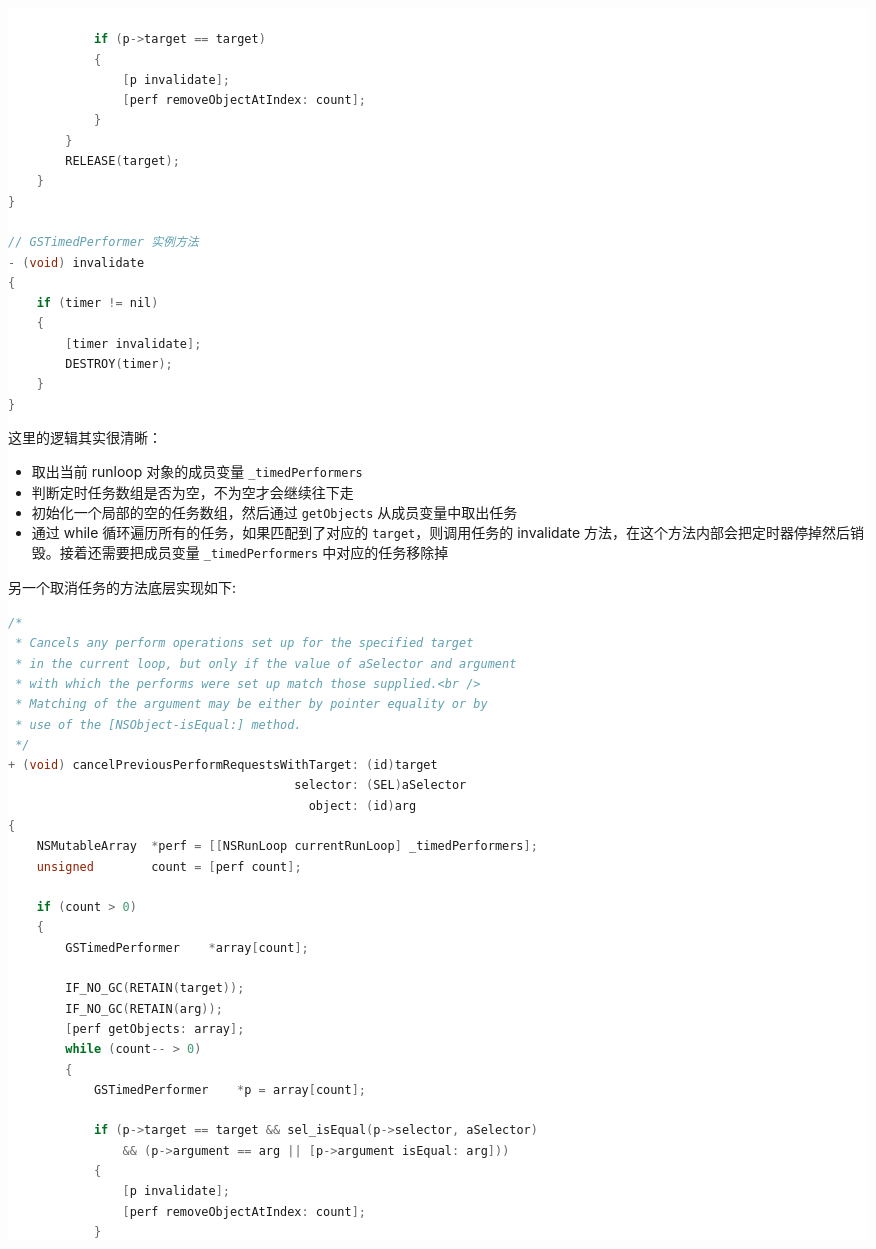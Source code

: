 ```objectivec
            
            if (p->target == target)
            {
                [p invalidate];
                [perf removeObjectAtIndex: count];
            }
        }
        RELEASE(target);
    }
}

// GSTimedPerformer 实例方法
- (void) invalidate
{
    if (timer != nil)
    {
        [timer invalidate];
        DESTROY(timer);
    }
}

```

这里的逻辑其实很清晰：

* 取出当前 runloop 对象的成员变量 `_timedPerformers`
* 判断定时任务数组是否为空，不为空才会继续往下走
* 初始化一个局部的空的任务数组，然后通过 `getObjects` 从成员变量中取出任务
* 通过 while 循环遍历所有的任务，如果匹配到了对应的 `target`，则调用任务的 invalidate 方法，在这个方法内部会把定时器停掉然后销毁。接着还需要把成员变量 `_timedPerformers` 中对应的任务移除掉

另一个取消任务的方法底层实现如下:

```objectivec
/*
 * Cancels any perform operations set up for the specified target
 * in the current loop, but only if the value of aSelector and argument
 * with which the performs were set up match those supplied.<br />
 * Matching of the argument may be either by pointer equality or by
 * use of the [NSObject-isEqual:] method.
 */
+ (void) cancelPreviousPerformRequestsWithTarget: (id)target
                                        selector: (SEL)aSelector
                                          object: (id)arg
{
    NSMutableArray	*perf = [[NSRunLoop currentRunLoop] _timedPerformers];
    unsigned		count = [perf count];
    
    if (count > 0)
    {
        GSTimedPerformer	*array[count];
        
        IF_NO_GC(RETAIN(target));
        IF_NO_GC(RETAIN(arg));
        [perf getObjects: array];
        while (count-- > 0)
        {
            GSTimedPerformer	*p = array[count];
            
            if (p->target == target && sel_isEqual(p->selector, aSelector)
                && (p->argument == arg || [p->argument isEqual: arg]))
            {
                [p invalidate];
                [perf removeObjectAtIndex: count];
            }
```
